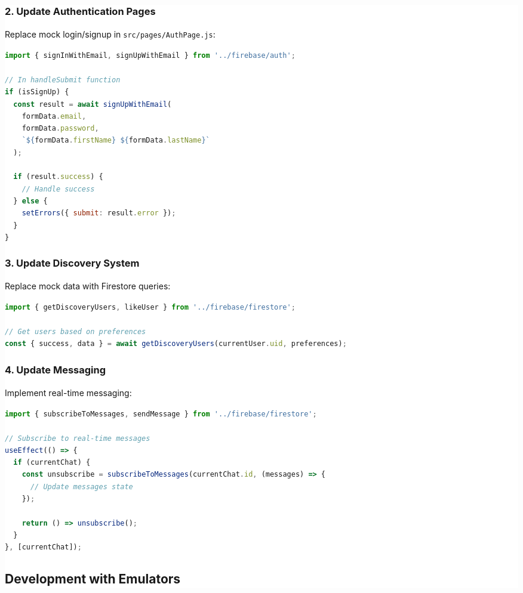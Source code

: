 ### 2. Update Authentication Pages

Replace mock login/signup in `src/pages/AuthPage.js`:

```javascript
import { signInWithEmail, signUpWithEmail } from '../firebase/auth';

// In handleSubmit function
if (isSignUp) {
  const result = await signUpWithEmail(
    formData.email, 
    formData.password, 
    `${formData.firstName} ${formData.lastName}`
  );
  
  if (result.success) {
    // Handle success
  } else {
    setErrors({ submit: result.error });
  }
}
```

### 3. Update Discovery System

Replace mock data with Firestore queries:

```javascript
import { getDiscoveryUsers, likeUser } from '../firebase/firestore';

// Get users based on preferences
const { success, data } = await getDiscoveryUsers(currentUser.uid, preferences);
```

### 4. Update Messaging

Implement real-time messaging:

```javascript
import { subscribeToMessages, sendMessage } from '../firebase/firestore';

// Subscribe to real-time messages
useEffect(() => {
  if (currentChat) {
    const unsubscribe = subscribeToMessages(currentChat.id, (messages) => {
      // Update messages state
    });
    
    return () => unsubscribe();
  }
}, [currentChat]);
```

## Development with Emulators
